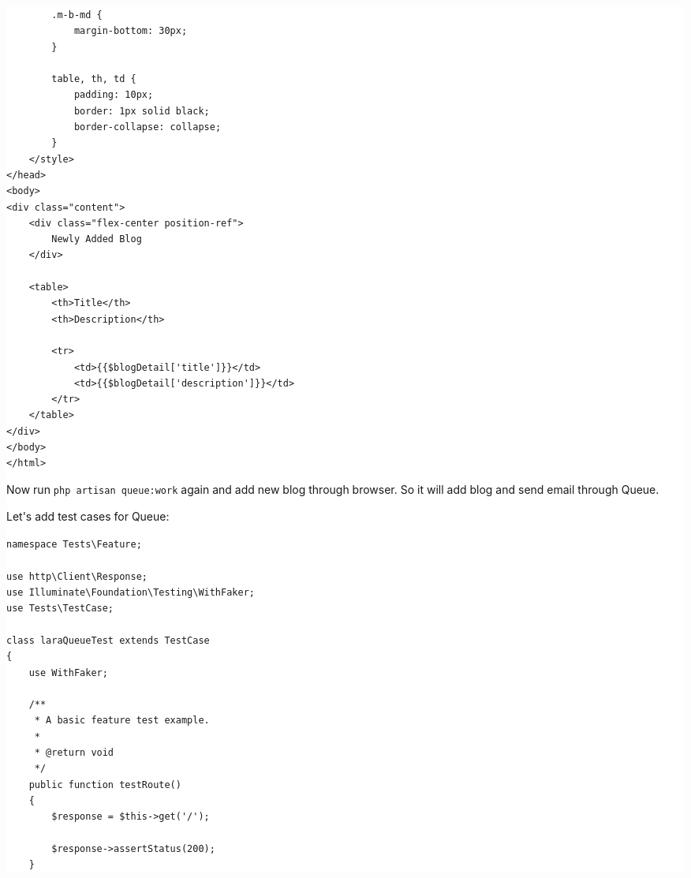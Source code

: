             .m-b-md {
                margin-bottom: 30px;
            }
    
            table, th, td {
                padding: 10px;
                border: 1px solid black;
                border-collapse: collapse;
            }
        </style>
    </head>
    <body>
    <div class="content">
        <div class="flex-center position-ref">
            Newly Added Blog
        </div>
    
        <table>
            <th>Title</th>
            <th>Description</th>
    
            <tr>
                <td>{{$blogDetail['title']}}</td>
                <td>{{$blogDetail['description']}}</td>
            </tr>
        </table>
    </div>
    </body>
    </html>
    
Now run `php artisan queue:work` again and add new blog through browser. So it will add blog and send email through Queue.

Let's add test cases for Queue:

    namespace Tests\Feature;
    
    use http\Client\Response;
    use Illuminate\Foundation\Testing\WithFaker;
    use Tests\TestCase;

    class laraQueueTest extends TestCase
    {
        use WithFaker;
    
        /**
         * A basic feature test example.
         *
         * @return void
         */
        public function testRoute()
        {
            $response = $this->get('/');
    
            $response->assertStatus(200);
        }
    